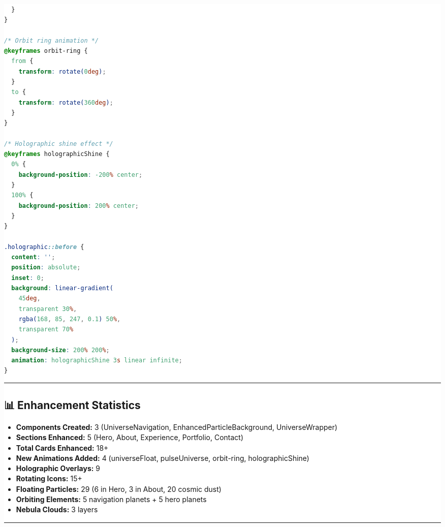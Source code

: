 ```css
  }
}

/* Orbit ring animation */
@keyframes orbit-ring {
  from {
    transform: rotate(0deg);
  }
  to {
    transform: rotate(360deg);
  }
}

/* Holographic shine effect */
@keyframes holographicShine {
  0% {
    background-position: -200% center;
  }
  100% {
    background-position: 200% center;
  }
}

.holographic::before {
  content: '';
  position: absolute;
  inset: 0;
  background: linear-gradient(
    45deg,
    transparent 30%,
    rgba(168, 85, 247, 0.1) 50%,
    transparent 70%
  );
  background-size: 200% 200%;
  animation: holographicShine 3s linear infinite;
}
```

---

## 📊 Enhancement Statistics

- **Components Created:** 3 (UniverseNavigation, EnhancedParticleBackground, UniverseWrapper)
- **Sections Enhanced:** 5 (Hero, About, Experience, Portfolio, Contact)
- **Total Cards Enhanced:** 18+
- **New Animations Added:** 4 (universeFloat, pulseUniverse, orbit-ring, holographicShine)
- **Holographic Overlays:** 9
- **Rotating Icons:** 15+
- **Floating Particles:** 29 (6 in Hero, 3 in About, 20 cosmic dust)
- **Orbiting Elements:** 5 navigation planets + 5 hero planets
- **Nebula Clouds:** 3 layers

---